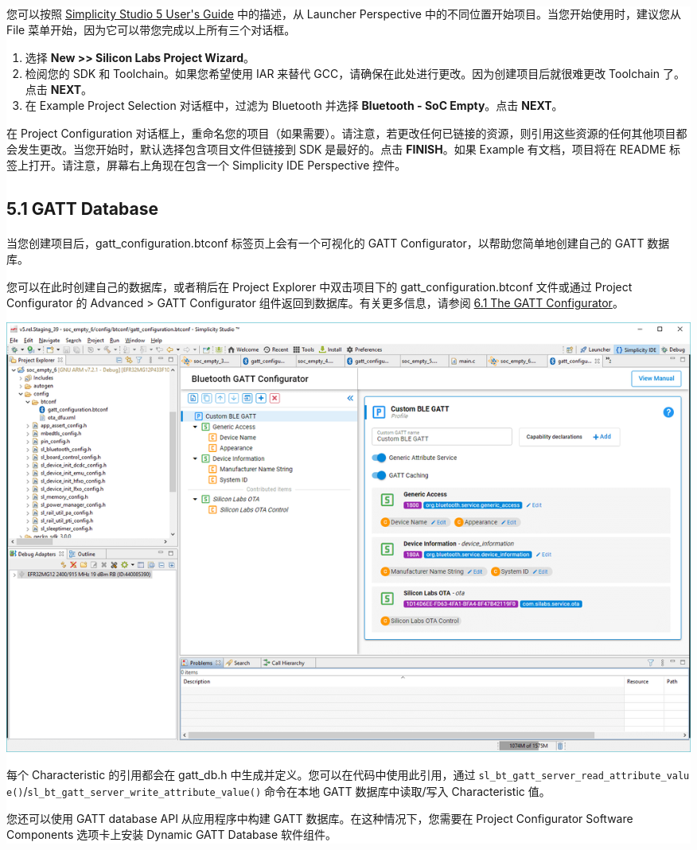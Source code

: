 您可以按照 [Simplicity Studio 5 User's Guide](https://docs.silabs.com/simplicity-studio-5-users-guide/latest/) 中的描述，从 Launcher Perspective 中的不同位置开始项目。当您开始使用时，建议您从 File 菜单开始，因为它可以带您完成以上所有三个对话框。

1. 选择 **New >> Silicon Labs Project Wizard**。
2. 检阅您的 SDK 和 Toolchain。如果您希望使用 IAR 来替代 GCC，请确保在此处进行更改。因为创建项目后就很难更改 Toolchain 了。点击 **NEXT**。
3. 在 Example Project Selection 对话框中，过滤为 Bluetooth 并选择 **Bluetooth - SoC Empty**。点击 **NEXT**。

在 Project Configuration 对话框上，重命名您的项目（如果需要）。请注意，若更改任何已链接的资源，则引用这些资源的任何其他项目都会发生更改。当您开始时，默认选择包含项目文件但链接到 SDK 是最好的。点击 **FINISH**。如果 Example 有文档，项目将在 README 标签上打开。请注意，屏幕右上角现在包含一个 Simplicity IDE Perspective 控件。

## 5.1 GATT Database

当您创建项目后，gatt_configuration.btconf 标签页上会有一个可视化的 GATT Configurator，以帮助您简单地创建自己的 GATT 数据库。

您可以在此时创建自己的数据库，或者稍后在 Project Explorer 中双击项目下的 gatt_configuration.btconf 文件或通过 Project Configurator 的 Advanced > GATT Configurator 组件返回到数据库。有关更多信息，请参阅 [6.1 The GATT Configurator](#61-the-gatt-configurator)。

![](images/5.1.png)

每个 Characteristic 的引用都会在 gatt_db.h 中生成并定义。您可以在代码中使用此引用，通过 `sl_bt_gatt_server_read_attribute_value()`/`sl_bt_gatt_server_write_attribute_value()` 命令在本地 GATT 数据库中读取/写入 Characteristic 值。

您还可以使用 GATT database API 从应用程序中构建 GATT 数据库。在这种情况下，您需要在 Project Configurator Software Components 选项卡上安装 Dynamic GATT Database 软件组件。
